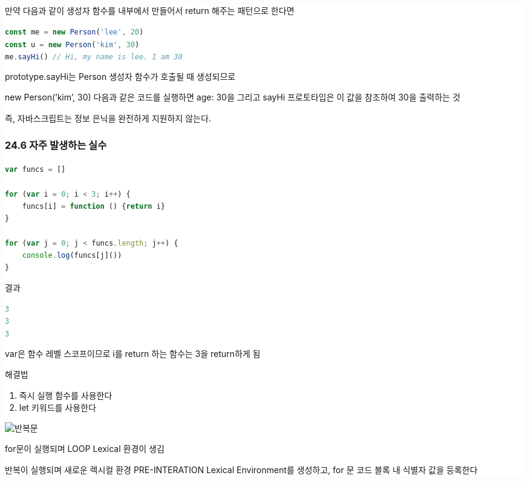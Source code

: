 만약 다음과 같이 생성자 함수를 내부에서 만들어서 return 해주는 패턴으로 한다면

```jsx
const me = new Person('lee', 20)
const u = new Person('kim', 30)
me.sayHi() // Hi, my name is lee. I am 30
```

prototype.sayHi는 Person 생성자 함수가 호출될 때 생성되므로

new Person(’kim’, 30) 다음과 같은 코드를 실행하면 age: 30을 그리고 sayHi 프로토타입은 이 값을 참조하여 30을 출력하는 것

즉, 자바스크립트는 정보 은닉을 완전하게 지원하지 않는다.

### 24.6 자주 발생하는 실수

```jsx
var funcs = []

for (var i = 0; i < 3; i++) {
    funcs[i] = function () {return i}
}

for (var j = 0; j < funcs.length; j++) {
    console.log(funcs[j]())
}
```

결과

```jsx
3
3
3
```

var은 함수 레벨 스코프이므로 i를 return 하는 함수는 3을 return하게 됨

해결법

1. 즉시 실행 함수를 사용한다
2. let 키워드를 사용한다

![반복문](images/반복문.png.png)

for문이 실행되며 LOOP Lexical 환경이 생김

반복이 실행되며 새로운 렉시컬 환경 PRE-INTERATION Lexical Environment를 생성하고, for 문 코드 블록 내 식별자 값을 등록한다